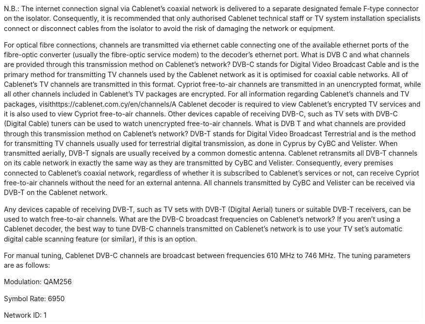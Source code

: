 

N.B.: The internet connection signal via Cablenet’s coaxial network is delivered to a separate designated female F‑type connector on the isolator. Consequently, it is recommended that only authorised Cablenet technical staff or TV system installation specialists connect or disconnect cables from the isolator to avoid the risk of damaging the network or equipment.



For optical fibre connections, channels are transmitted via ethernet cable connecting one of the available ethernet ports of the fibre-optic converter (usually the fibre-optic service modem) to the decoder’s ethernet port.
What is DVB C and what channels are provided through this transmission method on Cablenet’s network?
DVB-C stands for Digital Video Broadcast Cable and is the primary method for transmitting TV channels used by the Cablenet network as it is optimised for coaxial cable networks. All of Cablenet’s TV channels are transmitted in this format. Cypriot free-to-air channels are transmitted in an unencrypted format, while all other channels included in Cablenet’s TV packages are encrypted. For all information regarding Cablenet’s channels and TV packages, visithttps://cablenet.com.cy/en/channels/A Cablenet decoder is required to view Cablenet’s encrypted TV services and it is also used to view Cypriot free-to-air channels. Other devices capable of receiving DVB-C, such as TV sets with DVB-C (Digital Cable) tuners can be used to watch unencrypted free-to-air channels.
What is DVB T and what channels are provided through this transmission method on Cablenet’s network?
DVB-T stands for Digital Video Broadcast Terrestrial and is the method for transmitting TV channels usually used for terrestrial digital transmission, as done in Cyprus by CyBC and Velister. When transmitted aerially, DVB-T signals are usually received by a common domestic antenna. Cablenet retransmits all DVB-T channels on its cable network in exactly the same way as they are transmitted by CyBC and Velister. Consequently, every premises connected to Cablenet’s coaxial network, regardless of whether it is subscribed to Cablenet’s services or not, can receive Cypriot free-to-air channels without the need for an external antenna. All channels transmitted by CyBC and Velister can be received via DVB-T on the Cablenet network.



Any devices capable of receiving DVB-T, such as TV sets with DVB-T (Digital Aerial) tuners or suitable DVB-T receivers, can be used to watch free-to-air channels.
What are the DVB-C broadcast frequencies on Cablenet’s network?
If you aren’t using a Cablenet decoder, the best way to tune DVB-C channels transmitted on Cablenet’s network is to use your TV set’s automatic digital cable scanning feature (or similar), if this is an option.



For manual tuning, Cablenet DVB-C channels are broadcast between frequencies 610 MHz to 746 MHz. The tuning parameters are as follows:



Modulation: QAM256



Symbol Rate: 6950



Network ID: 1


